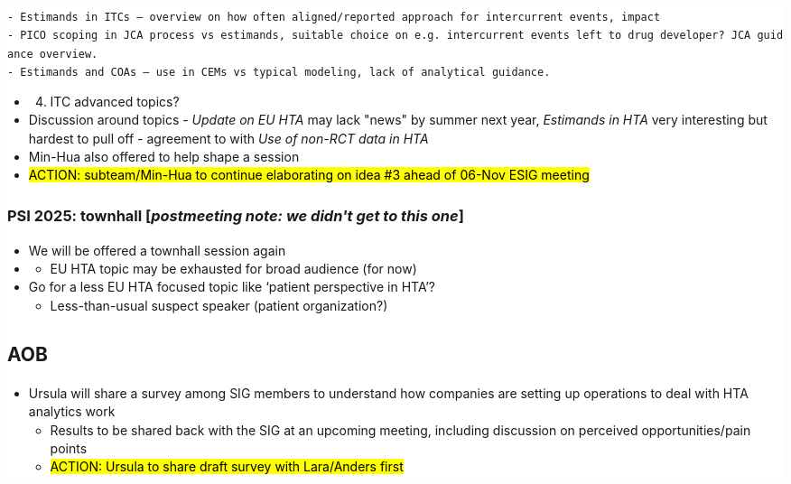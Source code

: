     - Estimands in ITCs – overview on how often aligned/reported approach for intercurrent events, impact
    - PICO scoping in JCA process vs estimands, suitable choice on e.g. intercurrent events left to drug developer? JCA guidance overview.  
    - Estimands and COAs – use in CEMs vs typical modeling, lack of analytical guidance. 
  - 4. ITC advanced topics?
- Discussion around topics - *Update on EU HTA* may lack "news" by summer next year, *Estimands in HTA* very interesting but hardest to pull off - agreement to with *Use of non-RCT data in HTA*
- Min-Hua also offered to help shape a session
- <mark>ACTION: subteam/Min-Hua to continue elaborating on idea #3 ahead of 06-Nov ESIG meeting</mark>



### PSI 2025: townhall [*postmeeting note: we didn't get to this one*]

- We will be offered a townhall session again
- - EU HTA topic may be exhausted for broad audience (for now)
- Go for a less EU HTA focused topic like ‘patient perspective in HTA’?
  - Less-than-usual suspect speaker (patient organization?)



## AOB

- Ursula will share a survey among SIG members to understand how companies are setting up operations to deal with HTA analytics work
  - Results to be shared back with the SIG at an upcoming meeting, including discussion on perceived opportunities/pain points
  - <mark>ACTION: Ursula to share draft survey with Lara/Anders first</mark>
